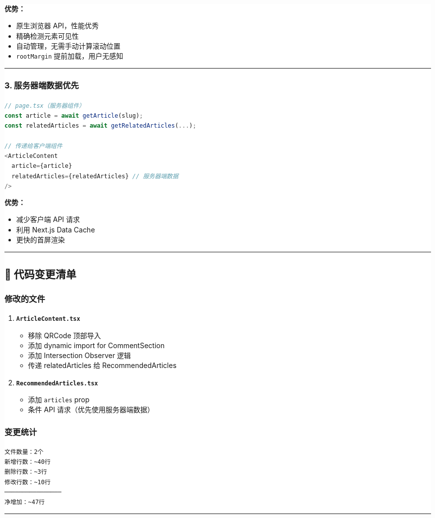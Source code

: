 **优势：**
- 原生浏览器 API，性能优秀
- 精确检测元素可见性
- 自动管理，无需手动计算滚动位置
- `rootMargin` 提前加载，用户无感知

---

### 3. 服务器端数据优先

```typescript
// page.tsx（服务器组件）
const article = await getArticle(slug);
const relatedArticles = await getRelatedArticles(...);

// 传递给客户端组件
<ArticleContent 
  article={article}
  relatedArticles={relatedArticles} // 服务器端数据
/>
```

**优势：**
- 减少客户端 API 请求
- 利用 Next.js Data Cache
- 更快的首屏渲染

---

## 📝 代码变更清单

### 修改的文件

1. **`ArticleContent.tsx`**
   - 移除 QRCode 顶部导入
   - 添加 dynamic import for CommentSection
   - 添加 Intersection Observer 逻辑
   - 传递 relatedArticles 给 RecommendedArticles

2. **`RecommendedArticles.tsx`**
   - 添加 `articles` prop
   - 条件 API 请求（优先使用服务器端数据）

### 变更统计

```
文件数量：2个
新增行数：~40行
删除行数：~3行
修改行数：~10行
────────────────
净增加：~47行
```

---